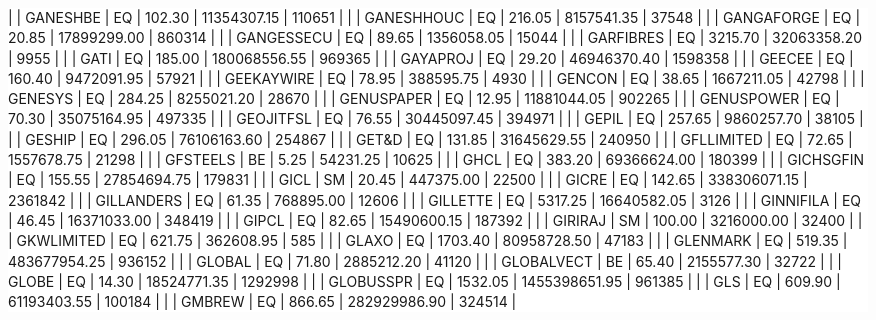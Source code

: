 |  | GANESHBE | EQ | 102.30 | 11354307.15 | 110651 |
|  | GANESHHOUC | EQ | 216.05 | 8157541.35 | 37548 |
|  | GANGAFORGE | EQ | 20.85 | 17899299.00 | 860314 |
|  | GANGESSECU | EQ | 89.65 | 1356058.05 | 15044 |
|  | GARFIBRES | EQ | 3215.70 | 32063358.20 | 9955 |
|  | GATI | EQ | 185.00 | 180068556.55 | 969365 |
|  | GAYAPROJ | EQ | 29.20 | 46946370.40 | 1598358 |
|  | GEECEE | EQ | 160.40 | 9472091.95 | 57921 |
|  | GEEKAYWIRE | EQ | 78.95 | 388595.75 | 4930 |
|  | GENCON | EQ | 38.65 | 1667211.05 | 42798 |
|  | GENESYS | EQ | 284.25 | 8255021.20 | 28670 |
|  | GENUSPAPER | EQ | 12.95 | 11881044.05 | 902265 |
|  | GENUSPOWER | EQ | 70.30 | 35075164.95 | 497335 |
|  | GEOJITFSL | EQ | 76.55 | 30445097.45 | 394971 |
|  | GEPIL | EQ | 257.65 | 9860257.70 | 38105 |
|  | GESHIP | EQ | 296.05 | 76106163.60 | 254867 |
|  | GET&D | EQ | 131.85 | 31645629.55 | 240950 |
|  | GFLLIMITED | EQ | 72.65 | 1557678.75 | 21298 |
|  | GFSTEELS | BE | 5.25 | 54231.25 | 10625 |
|  | GHCL | EQ | 383.20 | 69366624.00 | 180399 |
|  | GICHSGFIN | EQ | 155.55 | 27854694.75 | 179831 |
|  | GICL | SM | 20.45 | 447375.00 | 22500 |
|  | GICRE | EQ | 142.65 | 338306071.15 | 2361842 |
|  | GILLANDERS | EQ | 61.35 | 768895.00 | 12606 |
|  | GILLETTE | EQ | 5317.25 | 16640582.05 | 3126 |
|  | GINNIFILA | EQ | 46.45 | 16371033.00 | 348419 |
|  | GIPCL | EQ | 82.65 | 15490600.15 | 187392 |
|  | GIRIRAJ | SM | 100.00 | 3216000.00 | 32400 |
|  | GKWLIMITED | EQ | 621.75 | 362608.95 | 585 |
|  | GLAXO | EQ | 1703.40 | 80958728.50 | 47183 |
|  | GLENMARK | EQ | 519.35 | 483677954.25 | 936152 |
|  | GLOBAL | EQ | 71.80 | 2885212.20 | 41120 |
|  | GLOBALVECT | BE | 65.40 | 2155577.30 | 32722 |
|  | GLOBE | EQ | 14.30 | 18524771.35 | 1292998 |
|  | GLOBUSSPR | EQ | 1532.05 | 1455398651.95 | 961385 |
|  | GLS | EQ | 609.90 | 61193403.55 | 100184 |
|  | GMBREW | EQ | 866.65 | 282929986.90 | 324514 |